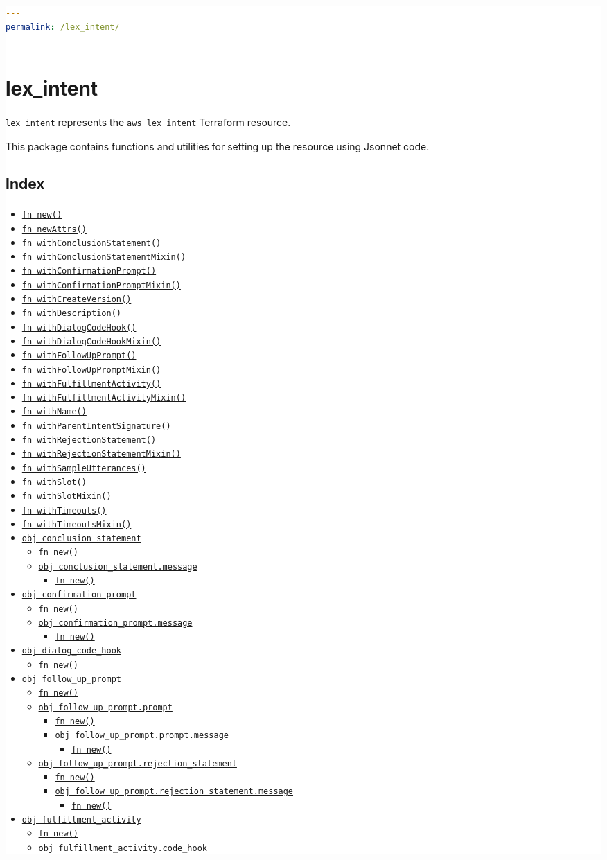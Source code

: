 ```yaml
---
permalink: /lex_intent/
---
```


# lex_intent

`lex_intent` represents the `aws_lex_intent` Terraform resource.



This package contains functions and utilities for setting up the resource using Jsonnet code.


## Index

* [`fn new()`](#fn-new)
* [`fn newAttrs()`](#fn-newattrs)
* [`fn withConclusionStatement()`](#fn-withconclusionstatement)
* [`fn withConclusionStatementMixin()`](#fn-withconclusionstatementmixin)
* [`fn withConfirmationPrompt()`](#fn-withconfirmationprompt)
* [`fn withConfirmationPromptMixin()`](#fn-withconfirmationpromptmixin)
* [`fn withCreateVersion()`](#fn-withcreateversion)
* [`fn withDescription()`](#fn-withdescription)
* [`fn withDialogCodeHook()`](#fn-withdialogcodehook)
* [`fn withDialogCodeHookMixin()`](#fn-withdialogcodehookmixin)
* [`fn withFollowUpPrompt()`](#fn-withfollowupprompt)
* [`fn withFollowUpPromptMixin()`](#fn-withfollowuppromptmixin)
* [`fn withFulfillmentActivity()`](#fn-withfulfillmentactivity)
* [`fn withFulfillmentActivityMixin()`](#fn-withfulfillmentactivitymixin)
* [`fn withName()`](#fn-withname)
* [`fn withParentIntentSignature()`](#fn-withparentintentsignature)
* [`fn withRejectionStatement()`](#fn-withrejectionstatement)
* [`fn withRejectionStatementMixin()`](#fn-withrejectionstatementmixin)
* [`fn withSampleUtterances()`](#fn-withsampleutterances)
* [`fn withSlot()`](#fn-withslot)
* [`fn withSlotMixin()`](#fn-withslotmixin)
* [`fn withTimeouts()`](#fn-withtimeouts)
* [`fn withTimeoutsMixin()`](#fn-withtimeoutsmixin)
* [`obj conclusion_statement`](#obj-conclusion_statement)
  * [`fn new()`](#fn-conclusion_statementnew)
  * [`obj conclusion_statement.message`](#obj-conclusion_statementmessage)
    * [`fn new()`](#fn-conclusion_statementmessagenew)
* [`obj confirmation_prompt`](#obj-confirmation_prompt)
  * [`fn new()`](#fn-confirmation_promptnew)
  * [`obj confirmation_prompt.message`](#obj-confirmation_promptmessage)
    * [`fn new()`](#fn-confirmation_promptmessagenew)
* [`obj dialog_code_hook`](#obj-dialog_code_hook)
  * [`fn new()`](#fn-dialog_code_hooknew)
* [`obj follow_up_prompt`](#obj-follow_up_prompt)
  * [`fn new()`](#fn-follow_up_promptnew)
  * [`obj follow_up_prompt.prompt`](#obj-follow_up_promptprompt)
    * [`fn new()`](#fn-follow_up_promptpromptnew)
    * [`obj follow_up_prompt.prompt.message`](#obj-follow_up_promptpromptmessage)
      * [`fn new()`](#fn-follow_up_promptpromptmessagenew)
  * [`obj follow_up_prompt.rejection_statement`](#obj-follow_up_promptrejection_statement)
    * [`fn new()`](#fn-follow_up_promptrejection_statementnew)
    * [`obj follow_up_prompt.rejection_statement.message`](#obj-follow_up_promptrejection_statementmessage)
      * [`fn new()`](#fn-follow_up_promptrejection_statementmessagenew)
* [`obj fulfillment_activity`](#obj-fulfillment_activity)
  * [`fn new()`](#fn-fulfillment_activitynew)
  * [`obj fulfillment_activity.code_hook`](#obj-fulfillment_activitycode_hook)